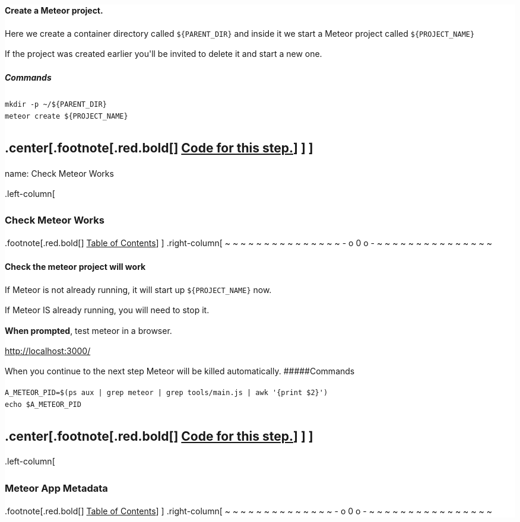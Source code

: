 #### Create a Meteor project.

Here we create a container directory called ```${PARENT_DIR}``` and inside it we start a Meteor project called ```${PROJECT_NAME}```

If the project was created earlier you'll be invited to delete it and start a new one.
##### Commands
```terminal
mkdir -p ~/${PARENT_DIR}
meteor create ${PROJECT_NAME}
```



.center[.footnote[.red.bold[] <a href="https://github.com/martinhbramwell/Meteor-CI-Tutorial/blob/master/Part02_UnitTestThePackage.sh#L72" target="_blank">Code for this step.</a>] ]
]
---
name: Check Meteor Works

.left-column[
  ### Check Meteor Works
.footnote[.red.bold[] [Table of Contents](./)] 
]
.right-column[
~ ~ ~ ~ ~ ~ ~ ~ ~ ~ ~ ~ ~ ~ ~ - o 0 o - ~ ~ ~ ~ ~ ~ ~ ~ ~ ~ ~ ~ ~ ~ ~

#### Check the meteor project will work

If Meteor is not already running, it will start up ```${PROJECT_NAME}``` now.

If Meteor IS already running, you will need to stop it.

**When prompted**, test meteor in a browser.

[http://localhost:3000/](http://localhost:3000/)

When you continue to the next step Meteor will be killed automatically.
#####Commands
```terminal
A_METEOR_PID=$(ps aux | grep meteor | grep tools/main.js | awk '{print $2}')
echo $A_METEOR_PID
```



.center[.footnote[.red.bold[] <a href="https://github.com/martinhbramwell/Meteor-CI-Tutorial/blob/master/Part02_UnitTestThePackage.sh#L116" target="_blank">Code for this step.</a>] ]
]
---
.left-column[
  ### Meteor App Metadata
.footnote[.red.bold[] [Table of Contents](./)] 
]
.right-column[
~ ~ ~ ~ ~ ~ ~ ~ ~ ~ ~ ~ ~ ~ - o 0 o - ~ ~ ~ ~ ~ ~ ~ ~ ~ ~ ~ ~ ~ ~ ~ ~
